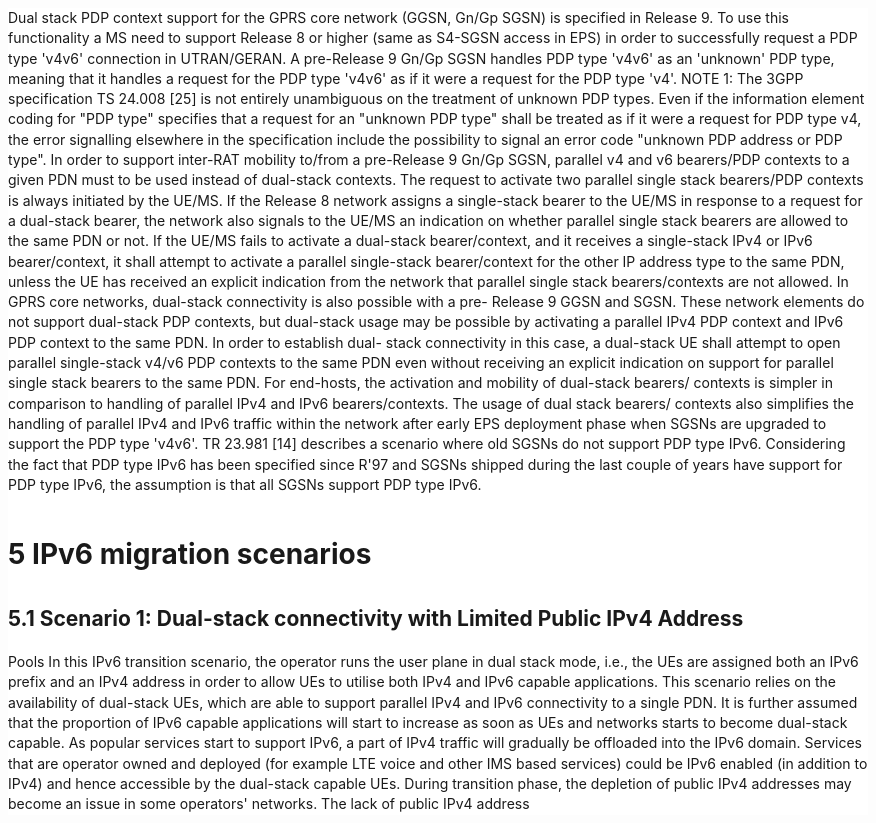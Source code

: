 Dual stack PDP context support for the GPRS core network (GGSN, Gn/Gp SGSN) is
specified in Release 9. To use this functionality a MS need to support Release
8 or higher (same as S4-SGSN access in EPS) in order to successfully request a
PDP type \'v4v6\' connection in UTRAN/GERAN. A pre-Release 9 Gn/Gp SGSN
handles PDP type \'v4v6\' as an \'unknown\' PDP type, meaning that it handles
a request for the PDP type \'v4v6\' as if it were a request for the PDP type
\'v4\'.
NOTE 1: The 3GPP specification TS 24.008 [25] is not entirely unambiguous on
the treatment of unknown PDP types. Even if the information element coding for
\"PDP type\" specifies that a request for an \"unknown PDP type\" shall be
treated as if it were a request for PDP type v4, the error signalling
elsewhere in the specification include the possibility to signal an error code
\"unknown PDP address or PDP type\".
In order to support inter-RAT mobility to/from a pre-Release 9 Gn/Gp SGSN,
parallel v4 and v6 bearers/PDP contexts to a given PDN must to be used instead
of dual-stack contexts.
The request to activate two parallel single stack bearers/PDP contexts is
always initiated by the UE/MS. If the Release 8 network assigns a single-stack
bearer to the UE/MS in response to a request for a dual-stack bearer, the
network also signals to the UE/MS an indication on whether parallel single
stack bearers are allowed to the same PDN or not. If the UE/MS fails to
activate a dual-stack bearer/context, and it receives a single-stack IPv4 or
IPv6 bearer/context, it shall attempt to activate a parallel single-stack
bearer/context for the other IP address type to the same PDN, unless the UE
has received an explicit indication from the network that parallel single
stack bearers/contexts are not allowed.
In GPRS core networks, dual-stack connectivity is also possible with a pre-
Release 9 GGSN and SGSN. These network elements do not support dual-stack PDP
contexts, but dual-stack usage may be possible by activating a parallel IPv4
PDP context and IPv6 PDP context to the same PDN. In order to establish dual-
stack connectivity in this case, a dual-stack UE shall attempt to open
parallel single-stack v4/v6 PDP contexts to the same PDN even without
receiving an explicit indication on support for parallel single stack bearers
to the same PDN.
For end-hosts, the activation and mobility of dual-stack bearers/ contexts is
simpler in comparison to handling of parallel IPv4 and IPv6 bearers/contexts.
The usage of dual stack bearers/ contexts also simplifies the handling of
parallel IPv4 and IPv6 traffic within the network after early EPS deployment
phase when SGSNs are upgraded to support the PDP type \'v4v6\'.
TR 23.981 [14] describes a scenario where old SGSNs do not support PDP type
IPv6. Considering the fact that PDP type IPv6 has been specified since R\'97
and SGSNs shipped during the last couple of years have support for PDP type
IPv6, the assumption is that all SGSNs support PDP type IPv6.
# 5 IPv6 migration scenarios
## 5.1 Scenario 1: Dual-stack connectivity with Limited Public IPv4 Address
Pools
In this IPv6 transition scenario, the operator runs the user plane in dual
stack mode, i.e., the UEs are assigned both an IPv6 prefix and an IPv4 address
in order to allow UEs to utilise both IPv4 and IPv6 capable applications. This
scenario relies on the availability of dual-stack UEs, which are able to
support parallel IPv4 and IPv6 connectivity to a single PDN. It is further
assumed that the proportion of IPv6 capable applications will start to
increase as soon as UEs and networks starts to become dual-stack capable. As
popular services start to support IPv6, a part of IPv4 traffic will gradually
be offloaded into the IPv6 domain. Services that are operator owned and
deployed (for example LTE voice and other IMS based services) could be IPv6
enabled (in addition to IPv4) and hence accessible by the dual-stack capable
UEs.
During transition phase, the depletion of public IPv4 addresses may become an
issue in some operators\' networks. The lack of public IPv4 address